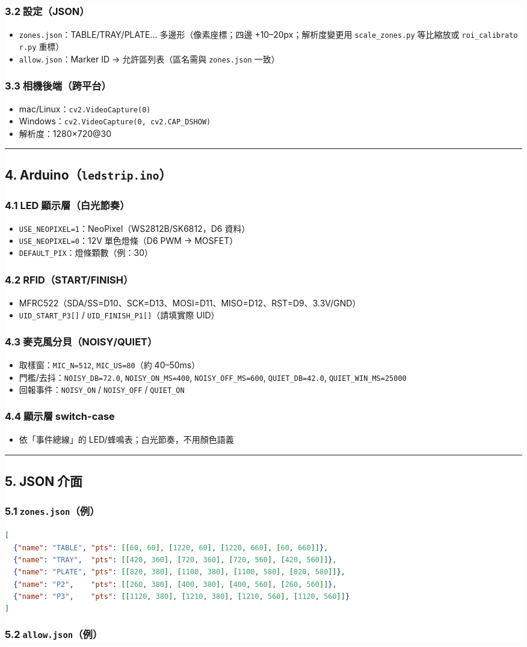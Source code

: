 ### 3.2 設定（JSON）
- `zones.json`：TABLE/TRAY/PLATE… 多邊形（像素座標；四邊 +10–20px；解析度變更用 `scale_zones.py` 等比縮放或 `roi_calibrator.py` 重標）
- `allow.json`：Marker ID → 允許區列表（區名需與 `zones.json` 一致）

### 3.3 相機後端（跨平台）
- mac/Linux：`cv2.VideoCapture(0)`
- Windows：`cv2.VideoCapture(0, cv2.CAP_DSHOW)`
- 解析度：1280×720@30

---

## 4. Arduino（`ledstrip.ino`）

### 4.1 LED 顯示層（白光節奏）
- `USE_NEOPIXEL=1`：NeoPixel（WS2812B/SK6812，D6 資料）
- `USE_NEOPIXEL=0`：12V 單色燈條（D6 PWM → MOSFET）
- `DEFAULT_PIX`：燈條顆數（例：30）

### 4.2 RFID（START/FINISH）
- MFRC522（SDA/SS=D10、SCK=D13、MOSI=D11、MISO=D12、RST=D9、3.3V/GND）
- `UID_START_P3[]` / `UID_FINISH_P1[]`（請填實際 UID）

### 4.3 麥克風分貝（NOISY/QUIET）
- 取樣窗：`MIC_N=512`, `MIC_US=80`（約 40–50ms）
- 門檻/去抖：`NOISY_DB=72.0`, `NOISY_ON_MS=400`, `NOISY_OFF_MS=600`, `QUIET_DB=42.0`, `QUIET_WIN_MS=25000`
- 回報事件：`NOISY_ON` / `NOISY_OFF` / `QUIET_ON`

### 4.4 顯示層 switch-case
- 依「事件總線」的 LED/蜂鳴表；白光節奏，不用顏色語義

---

## 5. JSON 介面

### 5.1 `zones.json`（例）

```json
[
  {"name": "TABLE", "pts": [[60, 60], [1220, 60], [1220, 660], [60, 660]]},
  {"name": "TRAY",  "pts": [[420, 360], [720, 360], [720, 560], [420, 560]]},
  {"name": "PLATE", "pts": [[820, 380], [1100, 380], [1100, 580], [820, 580]]},
  {"name": "P2",    "pts": [[260, 380], [400, 380], [400, 560], [260, 560]]},
  {"name": "P3",    "pts": [[1120, 380], [1210, 380], [1210, 560], [1120, 560]]}
]
```

### 5.2 `allow.json`（例）
